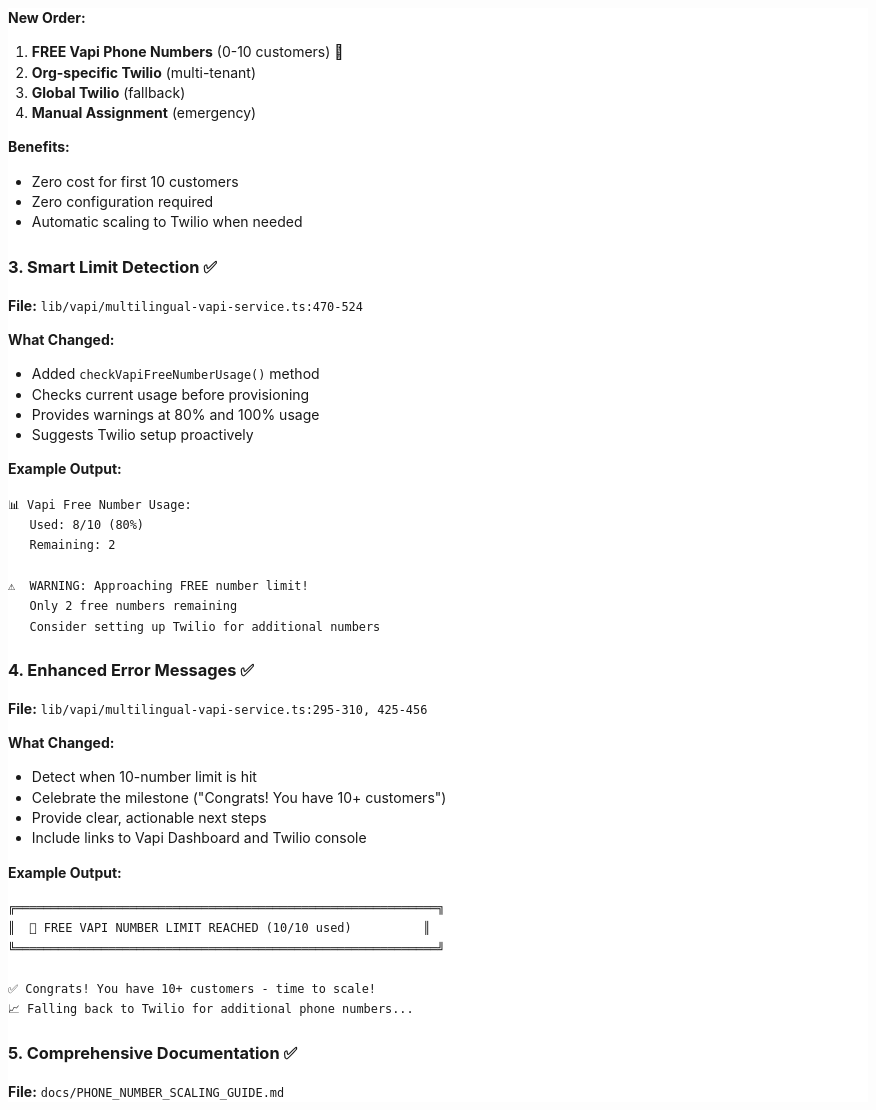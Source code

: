 **New Order:**
1. **FREE Vapi Phone Numbers** (0-10 customers) 🎯
2. **Org-specific Twilio** (multi-tenant)
3. **Global Twilio** (fallback)
4. **Manual Assignment** (emergency)

**Benefits:**
- Zero cost for first 10 customers
- Zero configuration required
- Automatic scaling to Twilio when needed

### 3. Smart Limit Detection ✅

**File:** `lib/vapi/multilingual-vapi-service.ts:470-524`

**What Changed:**
- Added `checkVapiFreeNumberUsage()` method
- Checks current usage before provisioning
- Provides warnings at 80% and 100% usage
- Suggests Twilio setup proactively

**Example Output:**
```
📊 Vapi Free Number Usage:
   Used: 8/10 (80%)
   Remaining: 2

⚠️  WARNING: Approaching FREE number limit!
   Only 2 free numbers remaining
   Consider setting up Twilio for additional numbers
```

### 4. Enhanced Error Messages ✅

**File:** `lib/vapi/multilingual-vapi-service.ts:295-310, 425-456`

**What Changed:**
- Detect when 10-number limit is hit
- Celebrate the milestone ("Congrats! You have 10+ customers")
- Provide clear, actionable next steps
- Include links to Vapi Dashboard and Twilio console

**Example Output:**
```
╔═══════════════════════════════════════════════════════════╗
║  🎯 FREE VAPI NUMBER LIMIT REACHED (10/10 used)          ║
╚═══════════════════════════════════════════════════════════╝

✅ Congrats! You have 10+ customers - time to scale!
📈 Falling back to Twilio for additional phone numbers...
```

### 5. Comprehensive Documentation ✅

**File:** `docs/PHONE_NUMBER_SCALING_GUIDE.md`
